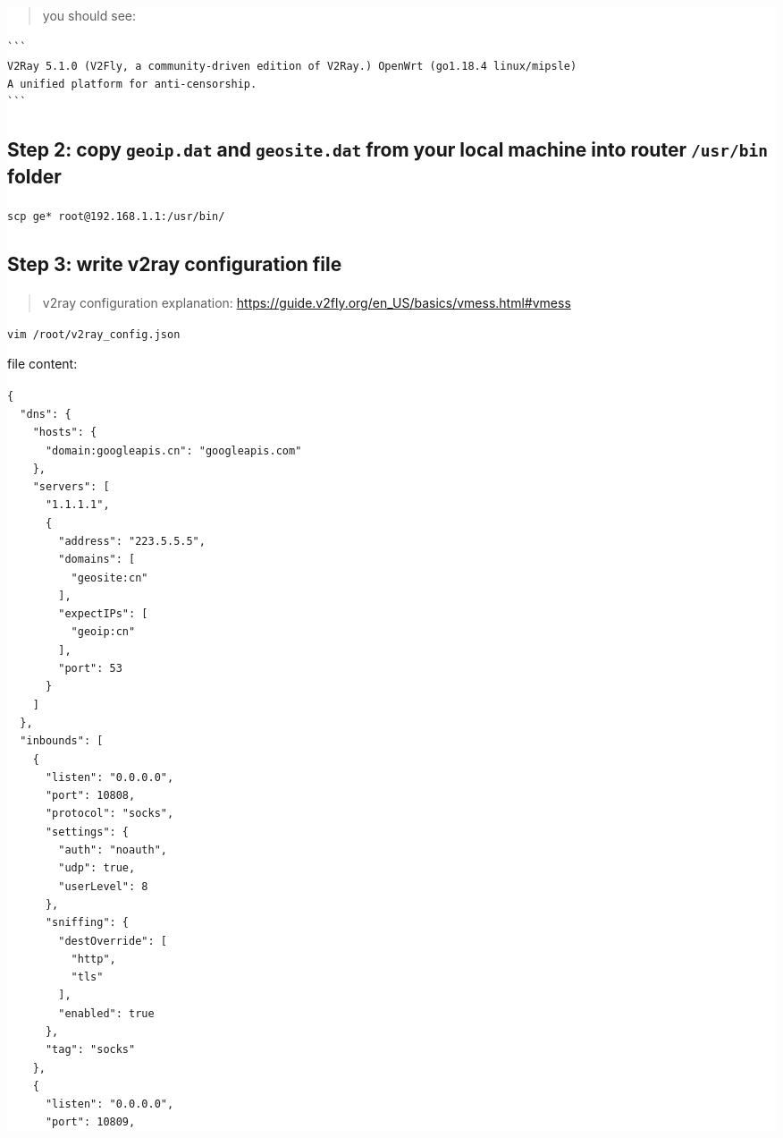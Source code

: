 > you should see:

    ```
    V2Ray 5.1.0 (V2Fly, a community-driven edition of V2Ray.) OpenWrt (go1.18.4 linux/mipsle)
    A unified platform for anti-censorship.
    ```

## Step 2: copy `geoip.dat` and `geosite.dat` from your local machine into router `/usr/bin` folder

```
scp ge* root@192.168.1.1:/usr/bin/
```

## Step 3: write v2ray configuration file

> v2ray configuration explanation: https://guide.v2fly.org/en_US/basics/vmess.html#vmess

```
vim /root/v2ray_config.json
```

file content:

```
{
  "dns": {
    "hosts": {
      "domain:googleapis.cn": "googleapis.com"
    },
    "servers": [
      "1.1.1.1",
      {
        "address": "223.5.5.5",
        "domains": [
          "geosite:cn"
        ],
        "expectIPs": [
          "geoip:cn"
        ],
        "port": 53
      }
    ]
  },
  "inbounds": [
    {
      "listen": "0.0.0.0",
      "port": 10808,
      "protocol": "socks",
      "settings": {
        "auth": "noauth",
        "udp": true,
        "userLevel": 8
      },
      "sniffing": {
        "destOverride": [
          "http",
          "tls"
        ],
        "enabled": true
      },
      "tag": "socks"
    },
    {
      "listen": "0.0.0.0",
      "port": 10809,
```